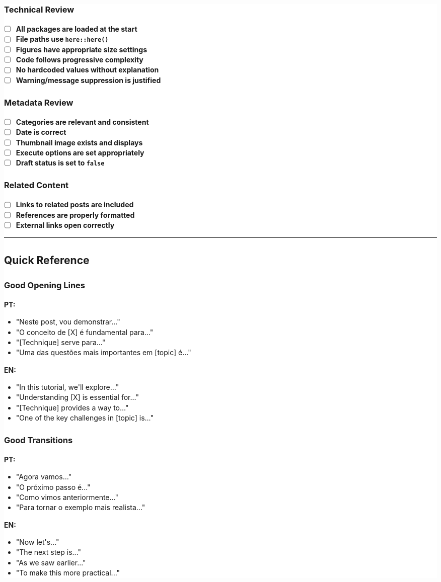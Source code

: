 ### Technical Review

- [ ] **All packages are loaded at the start**
- [ ] **File paths use `here::here()`**
- [ ] **Figures have appropriate size settings**
- [ ] **Code follows progressive complexity**
- [ ] **No hardcoded values without explanation**
- [ ] **Warning/message suppression is justified**

### Metadata Review

- [ ] **Categories are relevant and consistent**
- [ ] **Date is correct**
- [ ] **Thumbnail image exists and displays**
- [ ] **Execute options are set appropriately**
- [ ] **Draft status is set to `false`**

### Related Content

- [ ] **Links to related posts are included**
- [ ] **References are properly formatted**
- [ ] **External links open correctly**

---

## Quick Reference

### Good Opening Lines

**PT:**
- "Neste post, vou demonstrar..."
- "O conceito de [X] é fundamental para..."
- "[Technique] serve para..."
- "Uma das questões mais importantes em [topic] é..."

**EN:**
- "In this tutorial, we'll explore..."
- "Understanding [X] is essential for..."
- "[Technique] provides a way to..."
- "One of the key challenges in [topic] is..."

### Good Transitions

**PT:**
- "Agora vamos..."
- "O próximo passo é..."
- "Como vimos anteriormente..."
- "Para tornar o exemplo mais realista..."

**EN:**
- "Now let's..."
- "The next step is..."
- "As we saw earlier..."
- "To make this more practical..."


[^1]: Esta é uma simplificação. Na prática, famílias compram imóveis com
